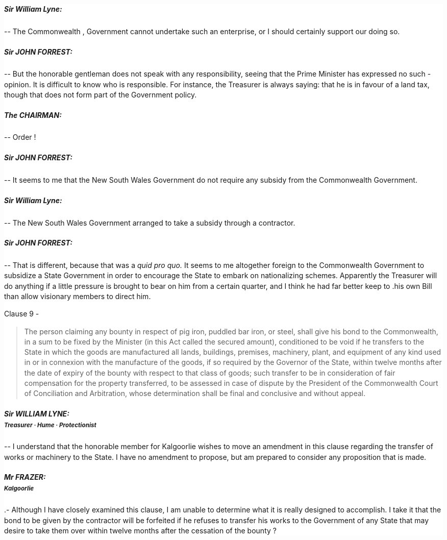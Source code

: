 ##### Sir William Lyne:

--  The Commonwealth , Government cannot undertake such an enterprise, or I should certainly support our doing so. 

##### Sir JOHN FORREST:

-- But the honorable gentleman does not speak with any responsibility, seeing that the Prime Minister has expressed no such -opinion. It is difficult to know who is responsible. For instance, the Treasurer is always saying: that he is in favour of a land tax, though that does not form part of the Government policy. 

##### The CHAIRMAN:

-- Order ! 

##### Sir JOHN FORREST:

-- It seems to me that the New South Wales Government do not require any subsidy from the Commonwealth Government. 

##### Sir William Lyne:

--  The New South Wales Government arranged to take a subsidy through a contractor. 

##### Sir JOHN FORREST:

-- That is different, because that was a  *quid pro quo.*  It seems to me altogether foreign to the Commonwealth Government to subsidize a State Government in order to encourage the State to embark on nationalizing schemes. Apparently the Treasurer will do anything if a little pressure is brought to bear on him from a certain quarter, and I think he had far better keep to .his own Bill than allow visionary members to direct him. 

Clause 9 - 

  >The person claiming any bounty in respect of pig iron, puddled bar iron, or steel, shall give his bond to the Commonwealth, in a sum to be fixed by the Minister (in this Act called the secured amount), conditioned to be void if he transfers to the State in which the goods are manufactured all lands, buildings, premises, machinery, plant, and equipment of any kind used in or in connexion with the manufacture of the goods, if so required by the Governor of the State, within twelve months after the date of expiry of the bounty with respect to that class of goods; such transfer to be in consideration of fair compensation for the property transferred, to be assessed in case of dispute by the  President  of the Commonwealth Court of Conciliation and Arbitration, whose determination shall be final and conclusive and without appeal. 

##### Sir WILLIAM LYNE:<br><small class="text-muted">Treasurer &middot; Hume &middot; Protectionist</small>

-- I understand that the honorable member for Kalgoorlie wishes to move an amendment in this clause regarding the transfer of works or machinery to the State. I have no amendment to propose, but am prepared to consider any proposition that is made. 

##### Mr FRAZER:<br><small class="text-muted">Kalgoorlie</small>

.- Although I have closely examined this clause, I am unable to determine what it is really designed to accomplish. I take it that the bond to be given by the contractor will be forfeited if he refuses to transfer his works to the Government of any State that may desire to take them over within twelve months after the cessation of the bounty ? 
